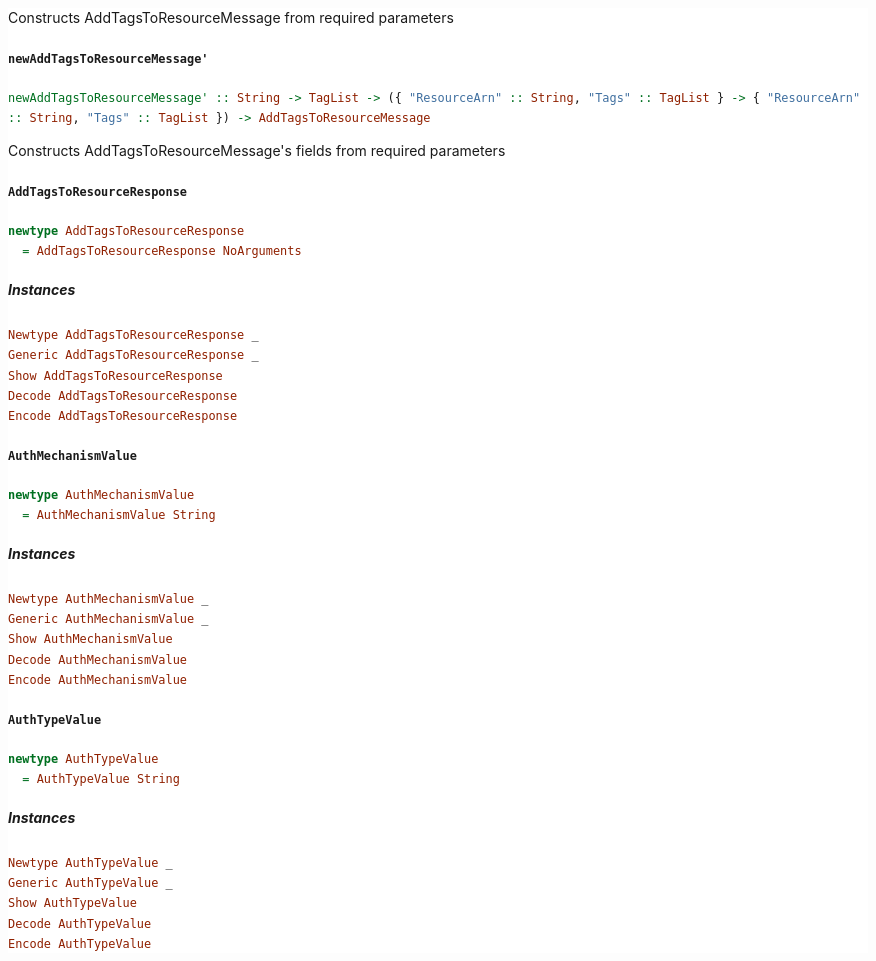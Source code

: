 Constructs AddTagsToResourceMessage from required parameters

#### `newAddTagsToResourceMessage'`

``` purescript
newAddTagsToResourceMessage' :: String -> TagList -> ({ "ResourceArn" :: String, "Tags" :: TagList } -> { "ResourceArn" :: String, "Tags" :: TagList }) -> AddTagsToResourceMessage
```

Constructs AddTagsToResourceMessage's fields from required parameters

#### `AddTagsToResourceResponse`

``` purescript
newtype AddTagsToResourceResponse
  = AddTagsToResourceResponse NoArguments
```

<p/>

##### Instances
``` purescript
Newtype AddTagsToResourceResponse _
Generic AddTagsToResourceResponse _
Show AddTagsToResourceResponse
Decode AddTagsToResourceResponse
Encode AddTagsToResourceResponse
```

#### `AuthMechanismValue`

``` purescript
newtype AuthMechanismValue
  = AuthMechanismValue String
```

##### Instances
``` purescript
Newtype AuthMechanismValue _
Generic AuthMechanismValue _
Show AuthMechanismValue
Decode AuthMechanismValue
Encode AuthMechanismValue
```

#### `AuthTypeValue`

``` purescript
newtype AuthTypeValue
  = AuthTypeValue String
```

##### Instances
``` purescript
Newtype AuthTypeValue _
Generic AuthTypeValue _
Show AuthTypeValue
Decode AuthTypeValue
Encode AuthTypeValue
```
